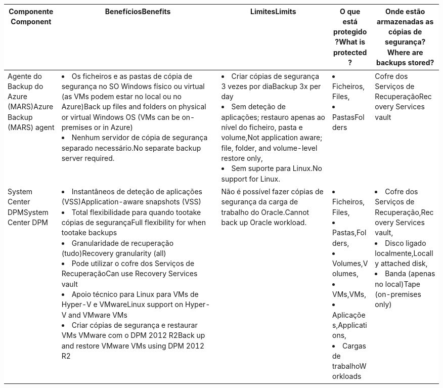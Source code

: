 | <span data-ttu-id="458c7-153">Componente</span><span class="sxs-lookup"><span data-stu-id="458c7-153">Component</span></span> | <span data-ttu-id="458c7-154">Benefícios</span><span class="sxs-lookup"><span data-stu-id="458c7-154">Benefits</span></span> | <span data-ttu-id="458c7-155">Limites</span><span class="sxs-lookup"><span data-stu-id="458c7-155">Limits</span></span> | <span data-ttu-id="458c7-156">O que está protegido?</span><span class="sxs-lookup"><span data-stu-id="458c7-156">What is protected?</span></span> | <span data-ttu-id="458c7-157">Onde estão armazenadas as cópias de segurança?</span><span class="sxs-lookup"><span data-stu-id="458c7-157">Where are backups stored?</span></span> |
| --- | --- | --- | --- | --- |
| <span data-ttu-id="458c7-158">Agente do Backup do Azure (MARS)</span><span class="sxs-lookup"><span data-stu-id="458c7-158">Azure Backup (MARS) agent</span></span> |<li><span data-ttu-id="458c7-159">Os ficheiros e as pastas de cópia de segurança no SO Windows físico ou virtual (as VMs podem estar no local ou no Azure)</span><span class="sxs-lookup"><span data-stu-id="458c7-159">Back up files and folders on physical or virtual Windows OS (VMs can be on-premises or in Azure)</span></span><li><span data-ttu-id="458c7-160">Nenhum servidor de cópia de segurança separado necessário.</span><span class="sxs-lookup"><span data-stu-id="458c7-160">No separate backup server required.</span></span> |<li><span data-ttu-id="458c7-161">Criar cópias de segurança 3 vezes por dia</span><span class="sxs-lookup"><span data-stu-id="458c7-161">Backup 3x per day</span></span> <li><span data-ttu-id="458c7-162">Sem deteção de aplicações; restauro apenas ao nível do ficheiro, pasta e volume,</span><span class="sxs-lookup"><span data-stu-id="458c7-162">Not application aware; file, folder, and volume-level restore only,</span></span> <li>  <span data-ttu-id="458c7-163">Sem suporte para Linux.</span><span class="sxs-lookup"><span data-stu-id="458c7-163">No support for Linux.</span></span> |<li><span data-ttu-id="458c7-164">Ficheiros,</span><span class="sxs-lookup"><span data-stu-id="458c7-164">Files,</span></span> <li><span data-ttu-id="458c7-165">Pastas</span><span class="sxs-lookup"><span data-stu-id="458c7-165">Folders</span></span> |<span data-ttu-id="458c7-166">Cofre dos Serviços de Recuperação</span><span class="sxs-lookup"><span data-stu-id="458c7-166">Recovery Services vault</span></span> |
| <span data-ttu-id="458c7-167">System Center DPM</span><span class="sxs-lookup"><span data-stu-id="458c7-167">System Center DPM</span></span> |<li><span data-ttu-id="458c7-168">Instantâneos de deteção de aplicações (VSS)</span><span class="sxs-lookup"><span data-stu-id="458c7-168">Application-aware snapshots (VSS)</span></span><li><span data-ttu-id="458c7-169">Total flexibilidade para quando tootake cópias de segurança</span><span class="sxs-lookup"><span data-stu-id="458c7-169">Full flexibility for when tootake backups</span></span><li><span data-ttu-id="458c7-170">Granularidade de recuperação (tudo)</span><span class="sxs-lookup"><span data-stu-id="458c7-170">Recovery granularity (all)</span></span><li><span data-ttu-id="458c7-171">Pode utilizar o cofre dos Serviços de Recuperação</span><span class="sxs-lookup"><span data-stu-id="458c7-171">Can use Recovery Services vault</span></span><li><span data-ttu-id="458c7-172">Apoio técnico para Linux para VMs de Hyper-V e VMware</span><span class="sxs-lookup"><span data-stu-id="458c7-172">Linux support on Hyper-V and VMware VMs</span></span> <li><span data-ttu-id="458c7-173">Criar cópias de segurança e restaurar VMs VMware com o DPM 2012 R2</span><span class="sxs-lookup"><span data-stu-id="458c7-173">Back up and restore VMware VMs using DPM 2012 R2</span></span> |<span data-ttu-id="458c7-174">Não é possível fazer cópias de segurança da carga de trabalho do Oracle.</span><span class="sxs-lookup"><span data-stu-id="458c7-174">Cannot back up Oracle workload.</span></span>|<li><span data-ttu-id="458c7-175">Ficheiros,</span><span class="sxs-lookup"><span data-stu-id="458c7-175">Files,</span></span> <li><span data-ttu-id="458c7-176">Pastas,</span><span class="sxs-lookup"><span data-stu-id="458c7-176">Folders,</span></span><li> <span data-ttu-id="458c7-177">Volumes,</span><span class="sxs-lookup"><span data-stu-id="458c7-177">Volumes,</span></span> <li><span data-ttu-id="458c7-178">VMs,</span><span class="sxs-lookup"><span data-stu-id="458c7-178">VMs,</span></span><li> <span data-ttu-id="458c7-179">Aplicações,</span><span class="sxs-lookup"><span data-stu-id="458c7-179">Applications,</span></span><li> <span data-ttu-id="458c7-180">Cargas de trabalho</span><span class="sxs-lookup"><span data-stu-id="458c7-180">Workloads</span></span> |<li><span data-ttu-id="458c7-181">Cofre dos Serviços de Recuperação,</span><span class="sxs-lookup"><span data-stu-id="458c7-181">Recovery Services vault,</span></span><li> <span data-ttu-id="458c7-182">Disco ligado localmente,</span><span class="sxs-lookup"><span data-stu-id="458c7-182">Locally attached disk,</span></span><li>  <span data-ttu-id="458c7-183">Banda (apenas no local)</span><span class="sxs-lookup"><span data-stu-id="458c7-183">Tape (on-premises only)</span></span> |